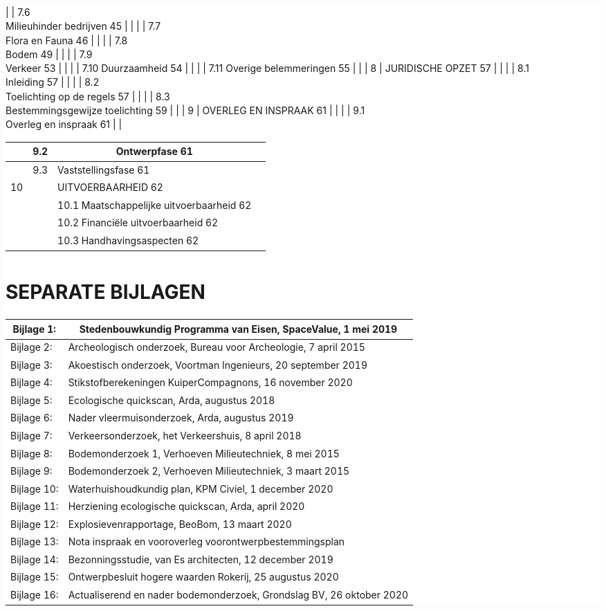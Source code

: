|    | 7.6<br>Milieuhinder bedrijven  45                        |  |
|    | 7.7<br>Flora en Fauna  46                                |  |
|    | 7.8<br>Bodem  49                                         |  |
|    | 7.9<br>Verkeer 53                                        |  |
|    | 7.10 Duurzaamheid  54                                    |  |
|    | 7.11 Overige belemmeringen 55                            |  |
| 8  | JURIDISCHE OPZET  57                                     |  |
|    | 8.1<br>Inleiding  57                                     |  |
|    | 8.2<br>Toelichting op de regels  57                      |  |
|    | 8.3<br>Bestemmingsgewijze toelichting  59                |  |
| 9  | OVERLEG EN INSPRAAK 61                                   |  |
|    | 9.1<br>Overleg en inspraak  61                           |  |

|    | 9.2 | Ontwerpfase  61                          |  |
|----|-----|------------------------------------------|--|
|    | 9.3 | Vaststellingsfase  61                    |  |
| 10 |     | UITVOERBAARHEID  62                      |  |
|    |     | 10.1 Maatschappelijke uitvoerbaarheid 62 |  |
|    |     | 10.2 Financiële uitvoerbaarheid  62      |  |
|    |     | 10.3 Handhavingsaspecten 62              |  |

# **SEPARATE BIJLAGEN**

| Bijlage 1:  | Stedenbouwkundig Programma van Eisen, SpaceValue, 1 mei 2019         |
|-------------|----------------------------------------------------------------------|
| Bijlage 2:  | Archeologisch onderzoek, Bureau voor Archeologie, 7 april 2015       |
| Bijlage 3:  | Akoestisch onderzoek, Voortman Ingenieurs, 20 september 2019         |
| Bijlage 4:  | Stikstofberekeningen KuiperCompagnons, 16 november 2020              |
| Bijlage 5:  | Ecologische quickscan, Arda, augustus 2018                           |
| Bijlage 6:  | Nader vleermuisonderzoek, Arda, augustus 2019                        |
| Bijlage 7:  | Verkeersonderzoek, het Verkeershuis, 8 april 2018                    |
| Bijlage 8:  | Bodemonderzoek 1, Verhoeven Milieutechniek, 8 mei 2015               |
| Bijlage 9:  | Bodemonderzoek 2, Verhoeven Milieutechniek, 3 maart 2015             |
| Bijlage 10: | Waterhuishoudkundig plan, KPM Civiel, 1 december 2020                |
| Bijlage 11: | Herziening ecologische quickscan, Arda, april 2020                   |
| Bijlage 12: | Explosievenrapportage, BeoBom, 13 maart 2020                         |
| Bijlage 13: | Nota inspraak en vooroverleg voorontwerpbestemmingsplan              |
| Bijlage 14: | Bezonningsstudie, van Es architecten, 12 december 2019               |
| Bijlage 15: | Ontwerpbesluit hogere waarden Rokerij, 25 augustus 2020              |
| Bijlage 16: | Actualiserend en nader bodemonderzoek, Grondslag BV, 26 oktober 2020 |